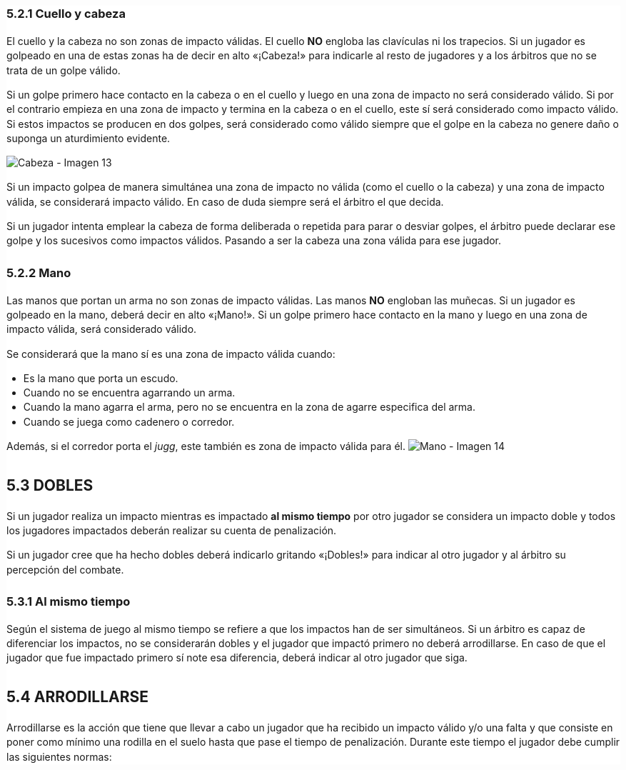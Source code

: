 ### 5.2.1 Cuello y cabeza
El cuello y la cabeza no son zonas de impacto válidas. El cuello **NO** engloba las clavículas ni los trapecios. Si un jugador es golpeado en una de estas zonas ha de decir en alto «¡Cabeza!» para indicarle al resto de jugadores y a los árbitros que no se trata de un golpe válido.

Si un golpe primero hace contacto en la cabeza o en el cuello y luego en una zona de impacto no será considerado válido. Si por el contrario empieza en una zona de impacto y termina en la cabeza o en el cuello, este sí será considerado como impacto válido. Si estos impactos se producen en dos golpes, será considerado como válido siempre que el golpe en la cabeza no genere daño o suponga un aturdimiento evidente.

![Cabeza - Imagen 13](https://fejugger.es/images/doc/reglamento/imagen13.png)

Si un impacto golpea de manera simultánea una zona de impacto no válida (como el cuello o la cabeza) y una zona de impacto válida, se considerará impacto válido. En caso de duda siempre será el árbitro el que decida.

Si un jugador intenta emplear la cabeza de forma deliberada o repetida para parar o desviar golpes, el árbitro puede declarar ese golpe y los sucesivos como impactos válidos. Pasando a ser la cabeza una zona válida para ese jugador.

### 5.2.2 Mano
Las manos que portan un arma no son zonas de impacto válidas. Las manos **NO** engloban las muñecas. Si un jugador es golpeado en la mano, deberá decir en alto «¡Mano!». Si un golpe primero hace contacto en la mano y luego en una zona de impacto válida, será considerado válido.

Se considerará que la mano sí es una zona de impacto válida cuando:
- Es la mano que porta un escudo.
- Cuando no se encuentra agarrando un arma.
- Cuando la mano agarra el arma, pero no se encuentra en la zona de agarre especifica del arma.
- Cuando se juega como cadenero o corredor. 

Además, si el corredor porta el *jugg*, este también es zona de impacto válida para él.
![Mano - Imagen 14](https://fejugger.es/images/doc/reglamento/imagen14.png)

## 5.3 DOBLES
Si un jugador realiza un impacto mientras es impactado **al mismo tiempo** por otro jugador se considera un impacto doble y todos los jugadores impactados deberán realizar su cuenta de penalización.

Si un jugador cree que ha hecho dobles deberá indicarlo gritando «¡Dobles!» para indicar al otro jugador y al árbitro su percepción del combate.

### 5.3.1 Al mismo tiempo
Según el sistema de juego al mismo tiempo se refiere a que los impactos han de ser simultáneos. Si un árbitro es capaz de diferenciar los impactos, no se considerarán dobles y el jugador que impactó primero no deberá arrodillarse. En caso de que el jugador que fue impactado primero sí note esa diferencia, deberá indicar al otro jugador que siga.

## 5.4 ARRODILLARSE
Arrodillarse es la acción que tiene que llevar a cabo un jugador que ha recibido un impacto válido y/o una falta y que consiste en poner como mínimo una rodilla en el suelo hasta que pase el tiempo de penalización. Durante este tiempo el jugador debe cumplir las siguientes normas:
